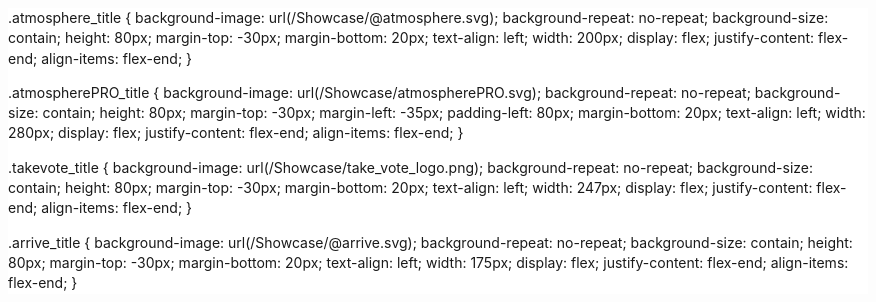   .atmosphere_title {
    background-image: url(/Showcase/@atmosphere.svg);
    background-repeat: no-repeat;
    background-size: contain;
    height: 80px;
    margin-top: -30px;
    margin-bottom: 20px;
    text-align: left;
    width: 200px;
    display: flex;
    justify-content: flex-end;
    align-items: flex-end;
  }

  .atmospherePRO_title {
    background-image: url(/Showcase/atmospherePRO.svg);
    background-repeat: no-repeat;
    background-size: contain;
    height: 80px;
    margin-top: -30px;
    margin-left: -35px;
    padding-left: 80px;
    margin-bottom: 20px;
    text-align: left;
    width: 280px;
    display: flex;
    justify-content: flex-end;
    align-items: flex-end;
  }

  .takevote_title {
    background-image: url(/Showcase/take_vote_logo.png);
    background-repeat: no-repeat;
    background-size: contain;
    height: 80px;
    margin-top: -30px;
    margin-bottom: 20px;
    text-align: left;
    width: 247px;
    display: flex;
    justify-content: flex-end;
    align-items: flex-end;
  }

  .arrive_title {
    background-image: url(/Showcase/@arrive.svg);
    background-repeat: no-repeat;
    background-size: contain;
    height: 80px;
    margin-top: -30px;
    margin-bottom: 20px;
    text-align: left;
    width: 175px;
    display: flex;
    justify-content: flex-end;
    align-items: flex-end;
  }
